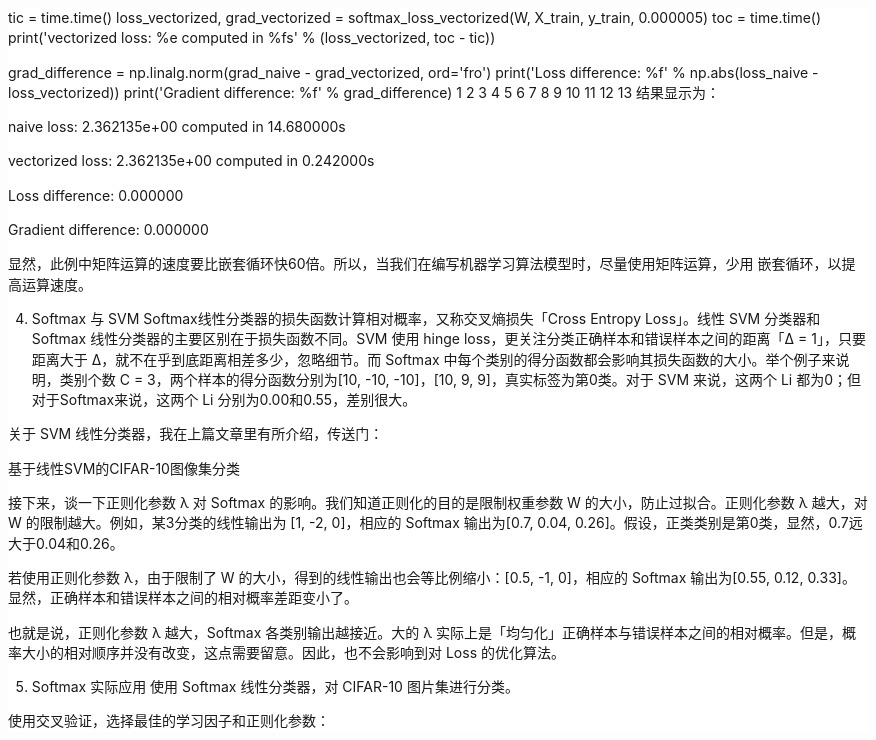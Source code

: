 tic = time.time()
loss_vectorized, grad_vectorized = softmax_loss_vectorized(W, X_train, y_train, 0.000005)
toc = time.time()
print('vectorized loss: %e computed in %fs' % (loss_vectorized, toc - tic))

grad_difference = np.linalg.norm(grad_naive - grad_vectorized, ord='fro')
print('Loss difference: %f' % np.abs(loss_naive - loss_vectorized))
print('Gradient difference: %f' % grad_difference)
1
2
3
4
5
6
7
8
9
10
11
12
13
结果显示为：

naive loss: 2.362135e+00 computed in 14.680000s

vectorized loss: 2.362135e+00 computed in 0.242000s

Loss difference: 0.000000

Gradient difference: 0.000000

显然，此例中矩阵运算的速度要比嵌套循环快60倍。所以，当我们在编写机器学习算法模型时，尽量使用矩阵运算，少用 嵌套循环，以提高运算速度。

4. Softmax 与 SVM
Softmax线性分类器的损失函数计算相对概率，又称交叉熵损失「Cross Entropy Loss」。线性 SVM 分类器和 Softmax 线性分类器的主要区别在于损失函数不同。SVM 使用 hinge loss，更关注分类正确样本和错误样本之间的距离「Δ = 1」，只要距离大于 Δ，就不在乎到底距离相差多少，忽略细节。而 Softmax 中每个类别的得分函数都会影响其损失函数的大小。举个例子来说明，类别个数 C = 3，两个样本的得分函数分别为[10, -10, -10]，[10, 9, 9]，真实标签为第0类。对于 SVM 来说，这两个 Li 都为0；但对于Softmax来说，这两个 Li 分别为0.00和0.55，差别很大。

关于 SVM 线性分类器，我在上篇文章里有所介绍，传送门：

基于线性SVM的CIFAR-10图像集分类

接下来，谈一下正则化参数 λ 对 Softmax 的影响。我们知道正则化的目的是限制权重参数 W 的大小，防止过拟合。正则化参数 λ 越大，对 W 的限制越大。例如，某3分类的线性输出为 [1, -2, 0]，相应的 Softmax 输出为[0.7, 0.04, 0.26]。假设，正类类别是第0类，显然，0.7远大于0.04和0.26。

若使用正则化参数 λ，由于限制了 W 的大小，得到的线性输出也会等比例缩小：[0.5, -1, 0]，相应的 Softmax 输出为[0.55, 0.12, 0.33]。显然，正确样本和错误样本之间的相对概率差距变小了。

也就是说，正则化参数 λ 越大，Softmax 各类别输出越接近。大的 λ 实际上是「均匀化」正确样本与错误样本之间的相对概率。但是，概率大小的相对顺序并没有改变，这点需要留意。因此，也不会影响到对 Loss 的优化算法。

5. Softmax 实际应用
使用 Softmax 线性分类器，对 CIFAR-10 图片集进行分类。



使用交叉验证，选择最佳的学习因子和正则化参数：
